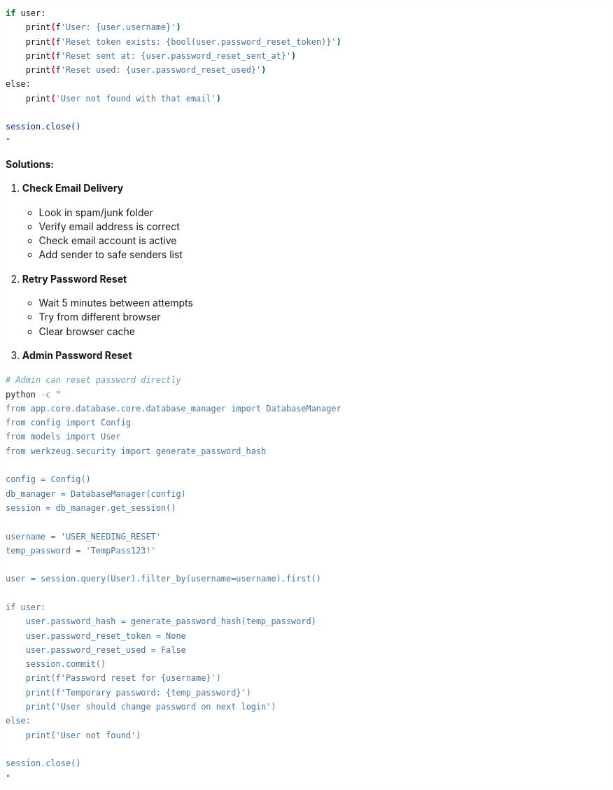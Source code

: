 ```bash
if user:
    print(f'User: {user.username}')
    print(f'Reset token exists: {bool(user.password_reset_token)}')
    print(f'Reset sent at: {user.password_reset_sent_at}')
    print(f'Reset used: {user.password_reset_used}')
else:
    print('User not found with that email')

session.close()
"
```

**Solutions:**

1. **Check Email Delivery**
   - Look in spam/junk folder
   - Verify email address is correct
   - Check email account is active
   - Add sender to safe senders list

2. **Retry Password Reset**
   - Wait 5 minutes between attempts
   - Try from different browser
   - Clear browser cache

3. **Admin Password Reset**
```bash
# Admin can reset password directly
python -c "
from app.core.database.core.database_manager import DatabaseManager
from config import Config
from models import User
from werkzeug.security import generate_password_hash

config = Config()
db_manager = DatabaseManager(config)
session = db_manager.get_session()

username = 'USER_NEEDING_RESET'
temp_password = 'TempPass123!'

user = session.query(User).filter_by(username=username).first()

if user:
    user.password_hash = generate_password_hash(temp_password)
    user.password_reset_token = None
    user.password_reset_used = False
    session.commit()
    print(f'Password reset for {username}')
    print(f'Temporary password: {temp_password}')
    print('User should change password on next login')
else:
    print('User not found')

session.close()
"
```
